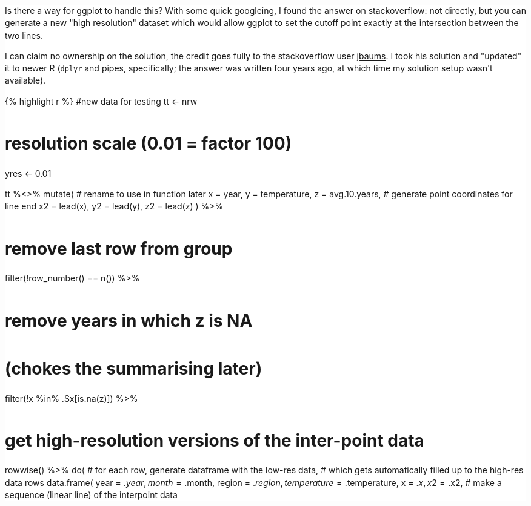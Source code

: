 Is there a way for ggplot to handle this? With some quick googleing, I found the answer on [stackoverflow](http://stackoverflow.com/questions/9543402/how-to-obtain-multiple-colours-for-geom-line-conditional-on-a-specific-value): not directly, but you can generate a new "high resolution" dataset which would allow ggplot to set the cutoff point exactly at the intersection between the two lines. 

I can claim no ownership on the solution, the credit goes fully to the stackoverflow user [jbaums](http://stackoverflow.com/users/489704/jbaums). I took his solution and "updated" it to newer R (`dplyr` and pipes, specifically; the answer was written four years ago, at which time my solution setup wasn't available). 

{% highlight r %}
#new data for testing
tt <- nrw
# resolution scale (0.01 = factor 100)
yres <- 0.01

tt %<>% 
  mutate(
    # rename to use in function later
    x = year,
    y = temperature,
    z = avg.10.years, 
    # generate point coordinates for line end
    x2 = lead(x),
    y2 = lead(y),
    z2 = lead(z)
  ) %>% 
  # remove last row from group
  filter(!row_number() == n()) %>% 
  # remove years in which z is NA
  # (chokes the summarising later)
  filter(!x %in% .$x[is.na(z)]) %>% 
  # get high-resolution versions of the inter-point data
  rowwise() %>% 
  do(
    # for each row, generate dataframe with the low-res data,
    # which gets automatically filled up to the high-res data rows
    data.frame(
      year = .$year,
      month = .$month,
      region = .$region,
      temperature = .$temperature,
      x = .$x,
      x2 = .$x2,
      # make a sequence (linear line) of the interpoint data